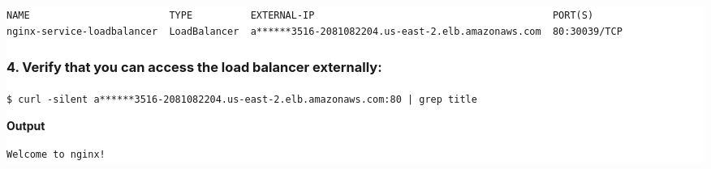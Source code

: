    NAME                        TYPE          EXTERNAL-IP                                         PORT(S)
    nginx-service-loadbalancer  LoadBalancer  a******3516-2081082204.us-east-2.elb.amazonaws.com  80:30039/TCP


### 4.    Verify that you can access the load balancer externally:

    $ curl -silent a******3516-2081082204.us-east-2.elb.amazonaws.com:80 | grep title
    
**Output**

    Welcome to nginx!







